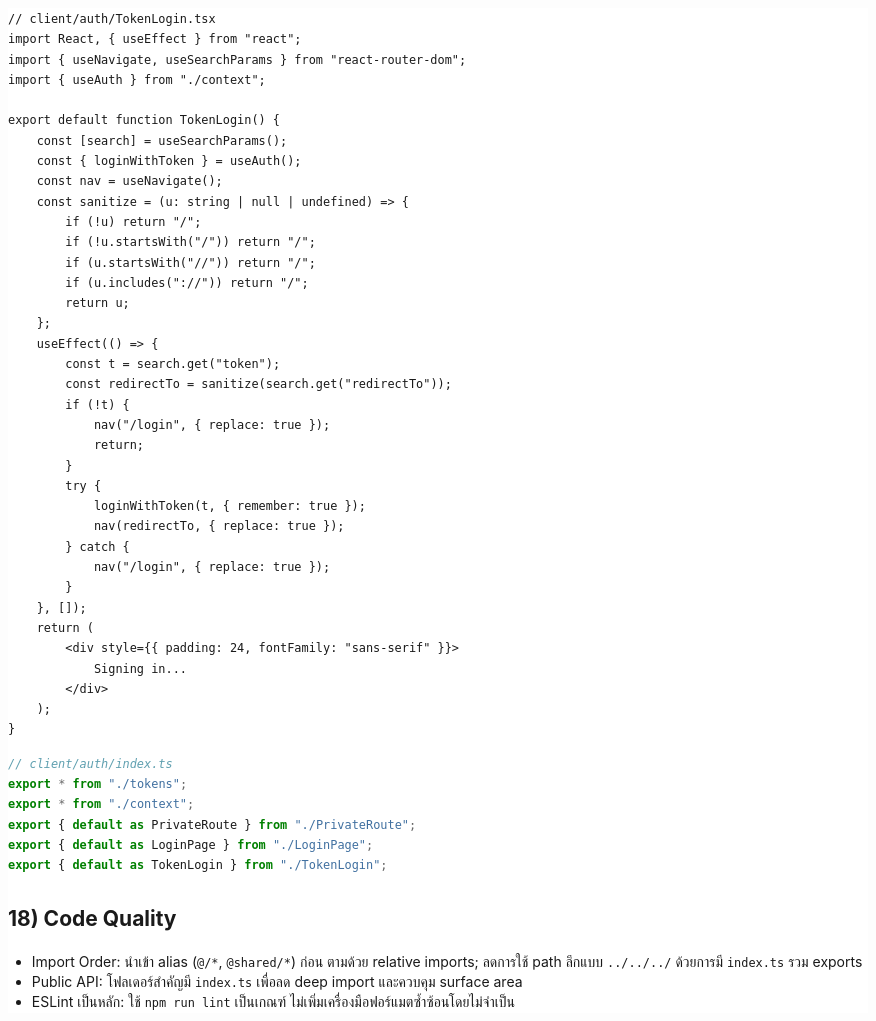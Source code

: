 ```tsx
// client/auth/TokenLogin.tsx
import React, { useEffect } from "react";
import { useNavigate, useSearchParams } from "react-router-dom";
import { useAuth } from "./context";

export default function TokenLogin() {
    const [search] = useSearchParams();
    const { loginWithToken } = useAuth();
    const nav = useNavigate();
    const sanitize = (u: string | null | undefined) => {
        if (!u) return "/";
        if (!u.startsWith("/")) return "/";
        if (u.startsWith("//")) return "/";
        if (u.includes("://")) return "/";
        return u;
    };
    useEffect(() => {
        const t = search.get("token");
        const redirectTo = sanitize(search.get("redirectTo"));
        if (!t) {
            nav("/login", { replace: true });
            return;
        }
        try {
            loginWithToken(t, { remember: true });
            nav(redirectTo, { replace: true });
        } catch {
            nav("/login", { replace: true });
        }
    }, []);
    return (
        <div style={{ padding: 24, fontFamily: "sans-serif" }}>
            Signing in...
        </div>
    );
}
```

```ts
// client/auth/index.ts
export * from "./tokens";
export * from "./context";
export { default as PrivateRoute } from "./PrivateRoute";
export { default as LoginPage } from "./LoginPage";
export { default as TokenLogin } from "./TokenLogin";
```

## 18) Code Quality

-   Import Order: นำเข้า alias (`@/*`, `@shared/*`) ก่อน ตามด้วย relative imports; ลดการใช้ path ลึกแบบ `../../../` ด้วยการมี `index.ts` รวม exports
-   Public API: โฟลเดอร์สำคัญมี `index.ts` เพื่อลด deep import และควบคุม surface area
-   ESLint เป็นหลัก: ใช้ `npm run lint` เป็นเกณฑ์ ไม่เพิ่มเครื่องมือฟอร์แมตซ้ำซ้อนโดยไม่จำเป็น
